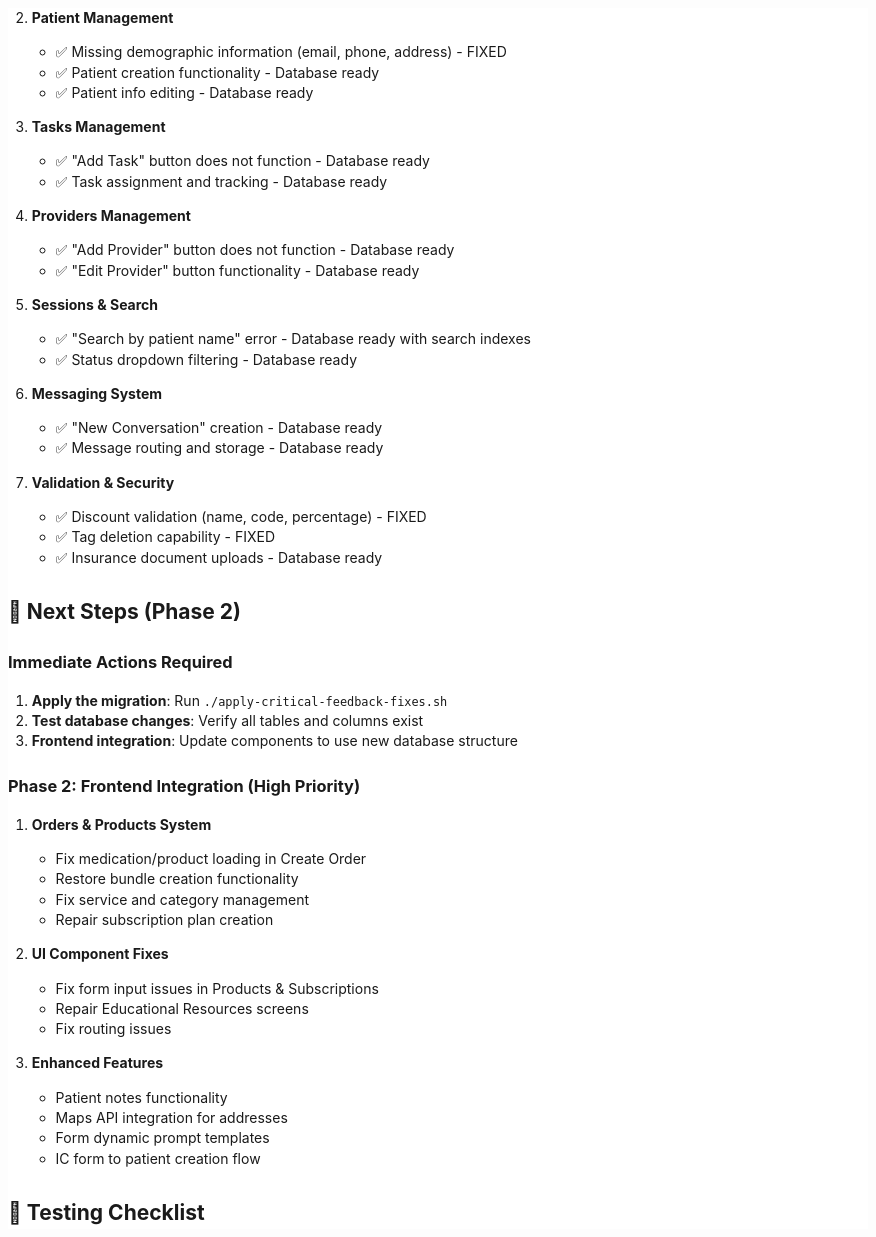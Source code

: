 2. **Patient Management**
   - ✅ Missing demographic information (email, phone, address) - FIXED
   - ✅ Patient creation functionality - Database ready
   - ✅ Patient info editing - Database ready

3. **Tasks Management**
   - ✅ "Add Task" button does not function - Database ready
   - ✅ Task assignment and tracking - Database ready

4. **Providers Management**
   - ✅ "Add Provider" button does not function - Database ready
   - ✅ "Edit Provider" button functionality - Database ready

5. **Sessions & Search**
   - ✅ "Search by patient name" error - Database ready with search indexes
   - ✅ Status dropdown filtering - Database ready

6. **Messaging System**
   - ✅ "New Conversation" creation - Database ready
   - ✅ Message routing and storage - Database ready

7. **Validation & Security**
   - ✅ Discount validation (name, code, percentage) - FIXED
   - ✅ Tag deletion capability - FIXED
   - ✅ Insurance document uploads - Database ready

## 🔄 Next Steps (Phase 2)

### Immediate Actions Required
1. **Apply the migration**: Run `./apply-critical-feedback-fixes.sh`
2. **Test database changes**: Verify all tables and columns exist
3. **Frontend integration**: Update components to use new database structure

### Phase 2: Frontend Integration (High Priority)
1. **Orders & Products System**
   - Fix medication/product loading in Create Order
   - Restore bundle creation functionality
   - Fix service and category management
   - Repair subscription plan creation

2. **UI Component Fixes**
   - Fix form input issues in Products & Subscriptions
   - Repair Educational Resources screens
   - Fix routing issues

3. **Enhanced Features**
   - Patient notes functionality
   - Maps API integration for addresses
   - Form dynamic prompt templates
   - IC form to patient creation flow

## 🧪 Testing Checklist
